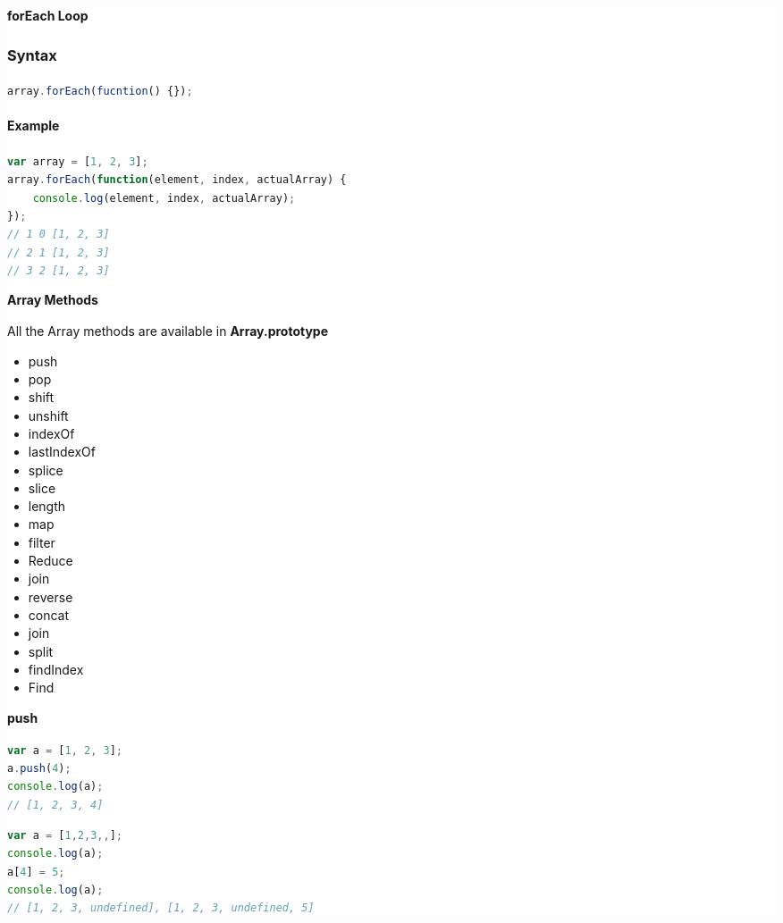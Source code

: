 **forEach Loop**

### Syntax

```js
array.forEach(fucntion() {});
```

#### Example

```js
var array = [1, 2, 3];
array.forEach(function(element, index, actualArray) { 
	console.log(element, index, actualArray);
});
// 1 0 [1, 2, 3]
// 2 1 [1, 2, 3]
// 3 2 [1, 2, 3]
```

**Array Methods**

All the Array methods are available in **Array.prototype**

* push
* pop
* shift
* unshift
* indexOf
* lastIndexOf
* splice
* slice
* length
* map
* filter
* Reduce 
* join
* reverse
* concat
* join
* split
* findIndex
* Find

 **push**

```js
var a = [1, 2, 3];
a.push(4);
console.log(a);
// [1, 2, 3, 4]
```

```js
var a = [1,2,3,,];
console.log(a);
a[4] = 5;
console.log(a);
// [1, 2, 3, undefined], [1, 2, 3, undefined, 5]
```

